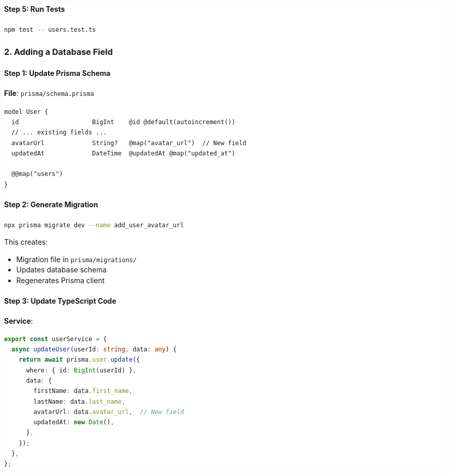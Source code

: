 ```typescript
```

#### Step 5: Run Tests

```bash
npm test -- users.test.ts
```

### 2. Adding a Database Field

#### Step 1: Update Prisma Schema

**File**: `prisma/schema.prisma`

```prisma
model User {
  id                    BigInt    @id @default(autoincrement())
  // ... existing fields ...
  avatarUrl             String?   @map("avatar_url")  // New field
  updatedAt             DateTime  @updatedAt @map("updated_at")

  @@map("users")
}
```

#### Step 2: Generate Migration

```bash
npx prisma migrate dev --name add_user_avatar_url
```

This creates:
- Migration file in `prisma/migrations/`
- Updates database schema
- Regenerates Prisma client

#### Step 3: Update TypeScript Code

**Service**:
```typescript
export const userService = {
  async updateUser(userId: string, data: any) {
    return await prisma.user.update({
      where: { id: BigInt(userId) },
      data: {
        firstName: data.first_name,
        lastName: data.last_name,
        avatarUrl: data.avatar_url,  // New field
        updatedAt: new Date(),
      },
    });
  },
};
```
